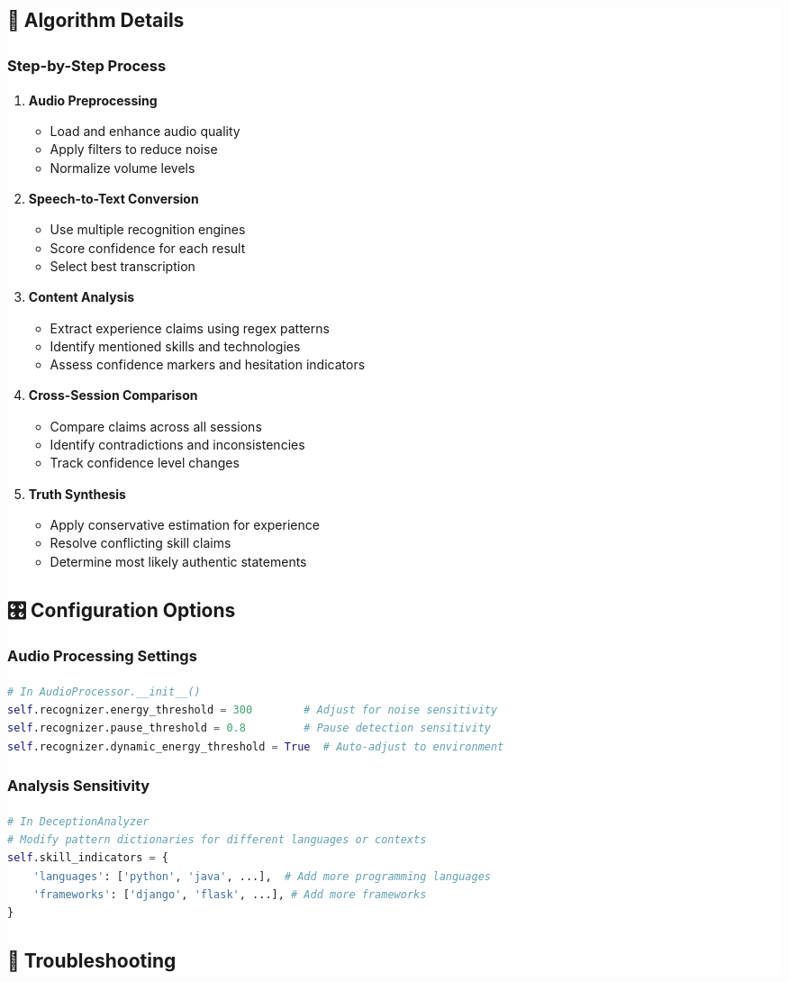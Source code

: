 ## 🧠 Algorithm Details

### Step-by-Step Process

1. **Audio Preprocessing**
   - Load and enhance audio quality
   - Apply filters to reduce noise
   - Normalize volume levels

2. **Speech-to-Text Conversion**
   - Use multiple recognition engines
   - Score confidence for each result
   - Select best transcription

3. **Content Analysis**
   - Extract experience claims using regex patterns
   - Identify mentioned skills and technologies
   - Assess confidence markers and hesitation indicators

4. **Cross-Session Comparison**
   - Compare claims across all sessions
   - Identify contradictions and inconsistencies
   - Track confidence level changes

5. **Truth Synthesis**
   - Apply conservative estimation for experience
   - Resolve conflicting skill claims
   - Determine most likely authentic statements

## 🎛️ Configuration Options

### Audio Processing Settings
```python
# In AudioProcessor.__init__()
self.recognizer.energy_threshold = 300        # Adjust for noise sensitivity
self.recognizer.pause_threshold = 0.8         # Pause detection sensitivity
self.recognizer.dynamic_energy_threshold = True  # Auto-adjust to environment
```

### Analysis Sensitivity
```python
# In DeceptionAnalyzer
# Modify pattern dictionaries for different languages or contexts
self.skill_indicators = {
    'languages': ['python', 'java', ...],  # Add more programming languages
    'frameworks': ['django', 'flask', ...], # Add more frameworks
}
```

## 🐛 Troubleshooting
